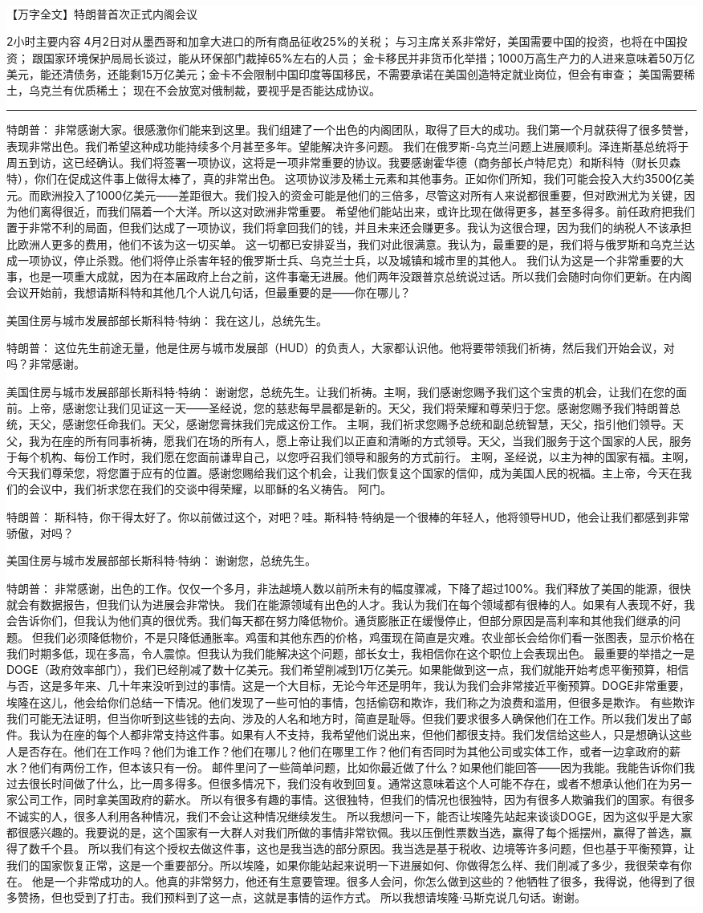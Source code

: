 
【万字全文】特朗普首次正式内阁会议

2小时主要内容
4月2日对从墨西哥和加拿大进口的所有商品征收25%的关税；
与习主席关系非常好，美国需要中国的投资，也将在中国投资；
跟国家环境保护局局长谈过，能从环保部门裁掉65%左右的人员；
金卡移民并非货币化举措；1000万高生产力的人进来意味着50万亿美元，能还清债务，还能剩15万亿美元；金卡不会限制中国印度等国移民，不需要承诺在美国创造特定就业岗位，但会有审查；
美国需要稀土，乌克兰有优质稀土；
现在不会放宽对俄制裁，要视乎是否能达成协议。

---

特朗普：
非常感谢大家。很感激你们能来到这里。我们组建了一个出色的内阁团队，取得了巨大的成功。我们第一个月就获得了很多赞誉，表现非常出色。我们希望这种成功能持续多个月甚至多年。望能解决许多问题。
我们在俄罗斯-乌克兰问题上进展顺利。泽连斯基总统将于周五到访，这已经确认。我们将签署一项协议，这将是一项非常重要的协议。我要感谢霍华德（商务部长卢特尼克）和斯科特（财长贝森特），你们在促成这件事上做得太棒了，真的非常出色。
这项协议涉及稀土元素和其他事务。正如你们所知，我们可能会投入大约3500亿美元。而欧洲投入了1000亿美元——差距很大。我们投入的资金可能是他们的三倍多，尽管这对所有人来说都很重要，但对欧洲尤为关键，因为他们离得很近，而我们隔着一个大洋。所以这对欧洲非常重要。
希望他们能站出来，或许比现在做得更多，甚至多得多。前任政府把我们置于非常不利的局面，但我们达成了一项协议，我们将拿回我们的钱，并且未来还会赚更多。我认为这很合理，因为我们的纳税人不该承担比欧洲人更多的费用，他们不该为这一切买单。
这一切都已安排妥当，我们对此很满意。我认为，最重要的是，我们将与俄罗斯和乌克兰达成一项协议，停止杀戮。他们将停止杀害年轻的俄罗斯士兵、乌克兰士兵，以及城镇和城市里的其他人。
我们认为这是一个非常重要的大事，也是一项重大成就，因为在本届政府上台之前，这件事毫无进展。他们两年没跟普京总统说过话。所以我们会随时向你们更新。在内阁会议开始前，我想请斯科特和其他几个人说几句话，但最重要的是——你在哪儿？

美国住房与城市发展部部长斯科特·特纳：
我在这儿，总统先生。

特朗普：
这位先生前途无量，他是住房与城市发展部（HUD）的负责人，大家都认识他。他将要带领我们祈祷，然后我们开始会议，对吗？非常感谢。

美国住房与城市发展部部长斯科特·特纳：
谢谢您，总统先生。让我们祈祷。主啊，我们感谢您赐予我们这个宝贵的机会，让我们在您的面前。上帝，感谢您让我们见证这一天——圣经说，您的慈悲每早晨都是新的。天父，我们将荣耀和尊荣归于您。感谢您赐予我们特朗普总统，天父，感谢您任命我们。天父，感谢您膏抹我们完成这份工作。
主啊，我们祈求您赐予总统和副总统智慧，天父，指引他们领导。天父，我为在座的所有同事祈祷，愿我们在场的所有人，愿上帝让我们以正直和清晰的方式领导。天父，当我们服务于这个国家的人民，服务于每个机构、每份工作时，我们愿在您面前谦卑自己，以您呼召我们领导和服务的方式前行。
主啊，圣经说，以主为神的国家有福。主啊，今天我们尊荣您，将您置于应有的位置。感谢您赐给我们这个机会，让我们恢复这个国家的信仰，成为美国人民的祝福。主上帝，今天在我们的会议中，我们祈求您在我们的交谈中得荣耀，以耶稣的名义祷告。
阿门。

特朗普：
斯科特，你干得太好了。你以前做过这个，对吧？哇。斯科特·特纳是一个很棒的年轻人，他将领导HUD，他会让我们都感到非常骄傲，对吗？

美国住房与城市发展部部长斯科特·特纳：
谢谢您，总统先生。

特朗普：
非常感谢，出色的工作。仅仅一个多月，非法越境人数以前所未有的幅度骤减，下降了超过100%。我们释放了美国的能源，很快就会有数据报告，但我们认为进展会非常快。
我们在能源领域有出色的人才。我认为我们在每个领域都有很棒的人。如果有人表现不好，我会告诉你们，但我认为他们真的很优秀。我们每天都在努力降低物价。通货膨胀正在缓慢停止，但部分原因是高利率和其他我们继承的问题。
但我们必须降低物价，不是只降低通胀率。鸡蛋和其他东西的价格，鸡蛋现在简直是灾难。农业部长会给你们看一张图表，显示价格在我们时期多低，现在多高，令人震惊。但我认为我们能解决这个问题，部长女士，我相信你在这个职位上会表现出色。
最重要的举措之一是DOGE（政府效率部门），我们已经削减了数十亿美元。我们希望削减到1万亿美元。如果能做到这一点，我们就能开始考虑平衡预算，相信与否，这是多年来、几十年来没听到过的事情。这是一个大目标，无论今年还是明年，我认为我们会非常接近平衡预算。DOGE非常重要，埃隆在这儿，他会给你们总结一下情况。他们发现了一些可怕的事情，包括偷窃和欺诈，我们称之为浪费和滥用，但很多是欺诈。
有些欺诈我们可能无法证明，但当你听到这些钱的去向、涉及的人名和地方时，简直是耻辱。但我们要求很多人确保他们在工作。所以我们发出了邮件。我认为在座的每个人都非常支持这件事。如果有人不支持，我希望他们说出来，但他们都很支持。我们发信给这些人，只是想确认这些人是否存在。他们在工作吗？他们为谁工作？他们在哪儿？他们在哪里工作？他们有否同时为其他公司或实体工作，或者一边拿政府的薪水？他们有两份工作，但本该只有一份。
邮件里问了一些简单问题，比如你最近做了什么？如果他们能回答——因为我能。我能告诉你们我过去很长时间做了什么，比一周多得多。但很多情况下，我们没有收到回复。通常这意味着这个人可能不存在，或者不想承认他们在为另一家公司工作，同时拿美国政府的薪水。
所以有很多有趣的事情。这很独特，但我们的情况也很独特，因为有很多人欺骗我们的国家。有很多不诚实的人，很多人利用各种情况，我们不会让这种情况继续发生。
所以我想问一下，能否让埃隆先站起来谈谈DOGE，因为这似乎是大家都很感兴趣的。我要说的是，这个国家有一大群人对我们所做的事情非常钦佩。我以压倒性票数当选，赢得了每个摇摆州，赢得了普选，赢得了数千个县。
所以我们有这个授权去做这件事，这也是我当选的部分原因。我当选是基于税收、边境等许多问题，但也基于平衡预算，让我们的国家恢复正常，这是一个重要部分。所以埃隆，如果你能站起来说明一下进展如何、你做得怎么样、我们削减了多少，我很荣幸有你在。
他是一个非常成功的人。他真的非常努力，他还有生意要管理。很多人会问，你怎么做到这些的？他牺牲了很多，我得说，他得到了很多赞扬，但也受到了打击。我们预料到了这一点，这就是事情的运作方式。
所以我想请埃隆·马斯克说几句话。谢谢。
